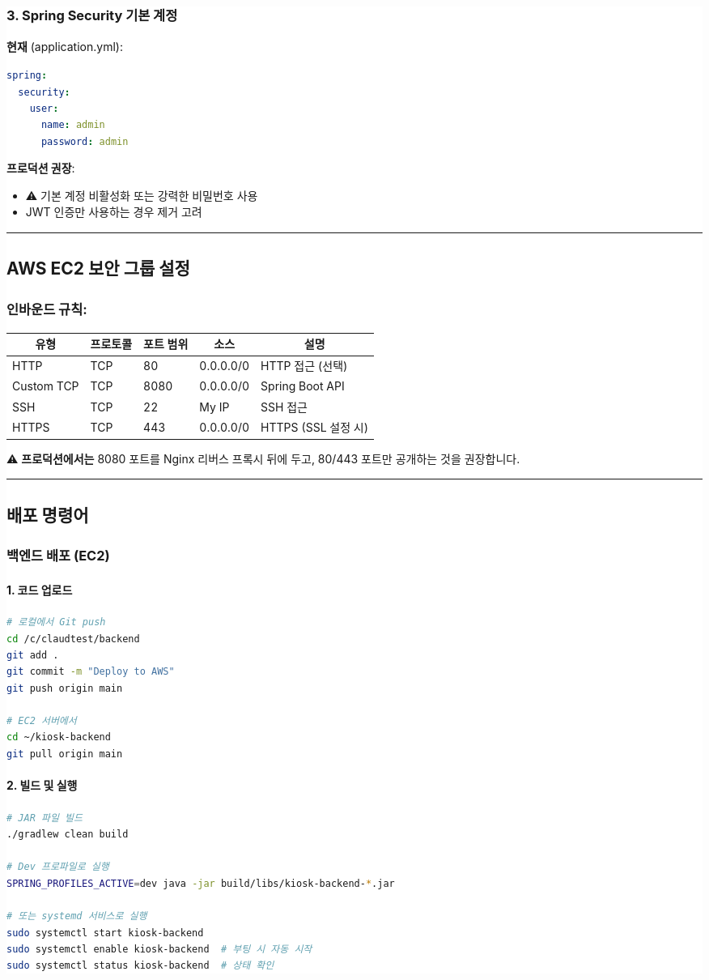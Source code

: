 ### 3. Spring Security 기본 계정
**현재** (application.yml):
```yaml
spring:
  security:
    user:
      name: admin
      password: admin
```

**프로덕션 권장**:
- ⚠️ 기본 계정 비활성화 또는 강력한 비밀번호 사용
- JWT 인증만 사용하는 경우 제거 고려

---

## AWS EC2 보안 그룹 설정

### 인바운드 규칙:

| 유형 | 프로토콜 | 포트 범위 | 소스 | 설명 |
|------|---------|----------|------|------|
| HTTP | TCP | 80 | 0.0.0.0/0 | HTTP 접근 (선택) |
| Custom TCP | TCP | 8080 | 0.0.0.0/0 | Spring Boot API |
| SSH | TCP | 22 | My IP | SSH 접근 |
| HTTPS | TCP | 443 | 0.0.0.0/0 | HTTPS (SSL 설정 시) |

⚠️ **프로덕션에서는** 8080 포트를 Nginx 리버스 프록시 뒤에 두고, 80/443 포트만 공개하는 것을 권장합니다.

---

## 배포 명령어

### 백엔드 배포 (EC2)

#### 1. 코드 업로드
```bash
# 로컬에서 Git push
cd /c/claudtest/backend
git add .
git commit -m "Deploy to AWS"
git push origin main

# EC2 서버에서
cd ~/kiosk-backend
git pull origin main
```

#### 2. 빌드 및 실행
```bash
# JAR 파일 빌드
./gradlew clean build

# Dev 프로파일로 실행
SPRING_PROFILES_ACTIVE=dev java -jar build/libs/kiosk-backend-*.jar

# 또는 systemd 서비스로 실행
sudo systemctl start kiosk-backend
sudo systemctl enable kiosk-backend  # 부팅 시 자동 시작
sudo systemctl status kiosk-backend  # 상태 확인
```

